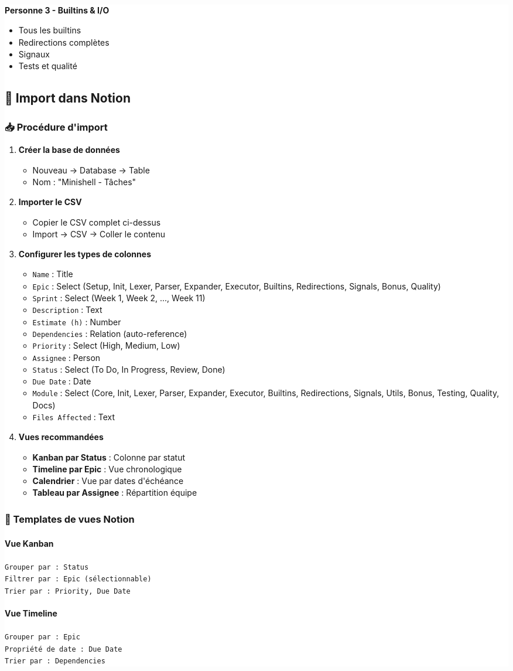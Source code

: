 **Personne 3 - Builtins & I/O**
- Tous les builtins
- Redirections complètes
- Signaux
- Tests et qualité

## 🔧 Import dans Notion

### 📥 Procédure d'import

1. **Créer la base de données**
   - Nouveau → Database → Table
   - Nom : "Minishell - Tâches"

2. **Importer le CSV**
   - Copier le CSV complet ci-dessus
   - Import → CSV → Coller le contenu

3. **Configurer les types de colonnes**
   - `Name` : Title
   - `Epic` : Select (Setup, Init, Lexer, Parser, Expander, Executor, Builtins, Redirections, Signals, Bonus, Quality)
   - `Sprint` : Select (Week 1, Week 2, ..., Week 11)
   - `Description` : Text
   - `Estimate (h)` : Number
   - `Dependencies` : Relation (auto-reference)
   - `Priority` : Select (High, Medium, Low)
   - `Assignee` : Person
   - `Status` : Select (To Do, In Progress, Review, Done)
   - `Due Date` : Date
   - `Module` : Select (Core, Init, Lexer, Parser, Expander, Executor, Builtins, Redirections, Signals, Utils, Bonus, Testing, Quality, Docs)
   - `Files Affected` : Text

4. **Vues recommandées**
   - **Kanban par Status** : Colonne par statut
   - **Timeline par Epic** : Vue chronologique
   - **Calendrier** : Vue par dates d'échéance
   - **Tableau par Assignee** : Répartition équipe

### 🎨 Templates de vues Notion

#### Vue Kanban

```text
Grouper par : Status
Filtrer par : Epic (sélectionnable)
Trier par : Priority, Due Date
```

#### Vue Timeline

```text
Grouper par : Epic
Propriété de date : Due Date
Trier par : Dependencies
```
